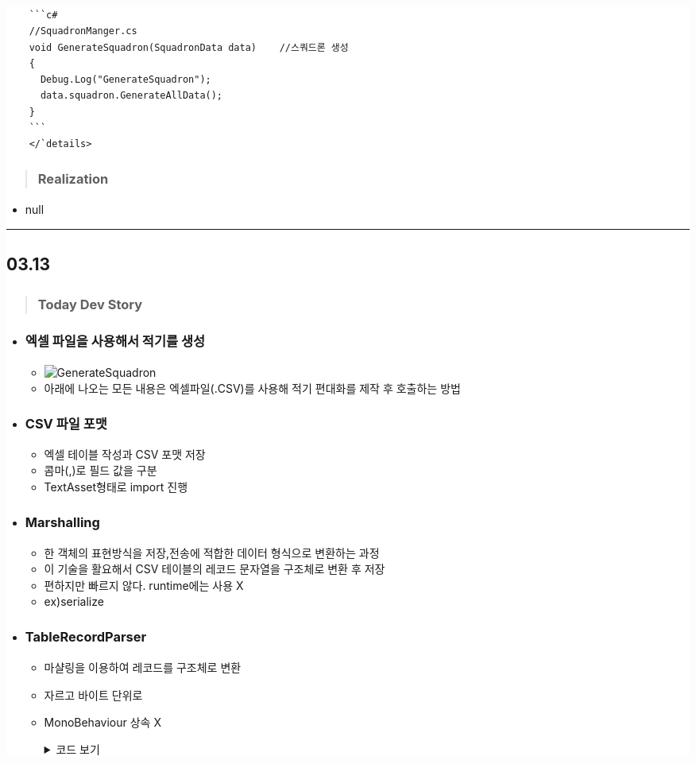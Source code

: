         ```c#
        //SquadronManger.cs
        void GenerateSquadron(SquadronData data)    //스쿼드론 생성
        {
          Debug.Log("GenerateSquadron");
          data.squadron.GenerateAllData();
        }
        ```
        </`details>

  > **<h3>Realization</h3>**

- null

---

## **03.13**

> **<h3>Today Dev Story</h3>**

- ### 엑셀 파일을 사용해서 적기를 생성
  - <img src="Image/GenerateSquadron.gif" height="250" title="GenerateSquadron">
  - 아래에 나오는 모든 내용은 엑셀파일(.CSV)를 사용해 적기 편대화를 제작 후 호출하는 방법
- ### CSV 파일 포맷
  - 엑셀 테이블 작성과 CSV 포맷 저장
  - 콤마(,)로 필드 값을 구분
  - TextAsset형태로 import 진행
- ### Marshalling
  - 한 객체의 표현방식을 저장,전송에 적합한 데이터 형식으로 변환하는 과정
  - 이 기술을 활요해서 CSV 테이블의 레코드 문자열을 구조체로 변환 후 저장
  - 편하지만 빠르지 않다. runtime에는 사용 X
  - ex)serialize
- ### TableRecordParser

  - 마샬링을 이용하여 레코드를 구조체로 변환
  - 자르고 바이트 단위로
  - MonoBehaviour 상속 X
    <details><summary>코드 보기</summary>

    ```c#
    using System;
    using System.Collections;
    using System.Collections.Generic;
    using System.Runtime.InteropServices;   //marshal을 위함
    using System.Reflection;                //marshal을 위함
    using System.Text;

    public class MarshalTableConstant   //string을 할당할때 사용할 변수
    {
      public const int charBufferSize = 256;
    }

    public class TableRecordParser<TMarshalStruct>  //Tamplit형
    {
      public TMarshalStruct ParseRecordLine(string line)  //record "한줄"을 읽어들일때 사용
      {
        //TMarshalStruct 크기에 맞춰서 Byte 배열 할당
        Type type = typeof(TMarshalStruct);
        int structSize = Marshal.SizeOf(type);      //System.Runtime.InteropServices.Marshal
        byte[] structBytes = new byte[structSize];  //여기에 저장
        int structBytesIndex = 0;
